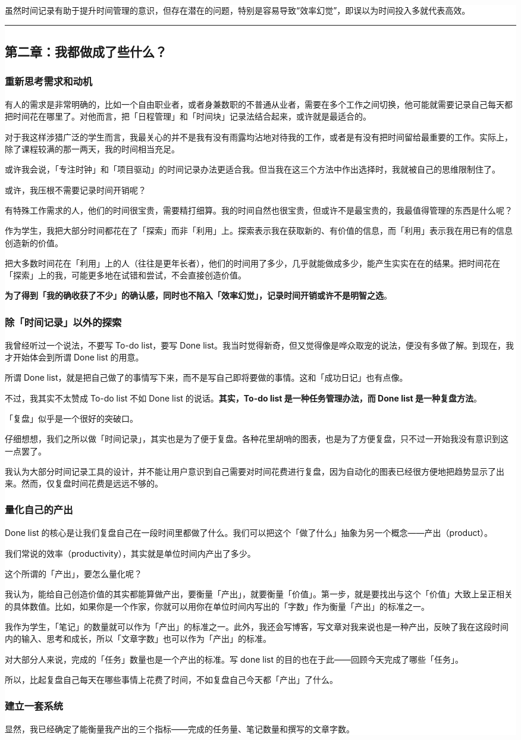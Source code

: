 虽然时间记录有助于提升时间管理的意识，但存在潜在的问题，特别是容易导致“效率幻觉”，即误以为时间投入多就代表高效。

---

## 第二章：我都做成了些什么？

### 重新思考需求和动机

有人的需求是非常明确的，比如一个自由职业者，或者身兼数职的不普通从业者，需要在多个工作之间切换，他可能就需要记录自己每天都把时间花在哪里了。对他而言，把「日程管理」和「时间块」记录法结合起来，或许就是最适合的。

对于我这样涉猎广泛的学生而言，我最关心的并不是我有没有雨露均沾地对待我的工作，或者是有没有把时间留给最重要的工作。实际上，除了课程较满的那一两天，我的时间相当充足。

或许我会说，「专注时钟」和「项目驱动」的时间记录办法更适合我。但当我在这三个方法中作出选择时，我就被自己的思维限制住了。

或许，我压根不需要记录时间开销呢？

有特殊工作需求的人，他们的时间很宝贵，需要精打细算。我的时间自然也很宝贵，但或许不是最宝贵的，我最值得管理的东西是什么呢？

作为学生，我把大部分时间都花在了「探索」而非「利用」上。探索表示我在获取新的、有价值的信息，而「利用」表示我在用已有的信息创造新的价值。

把大多数时间花在「利用」上的人（往往是更年长者），他们的时间用了多少，几乎就能做成多少，能产生实实在在的结果。把时间花在「探索」上的我，可能更多地在试错和尝试，不会直接创造价值。

**为了得到「我的确收获了不少」的确认感，同时也不陷入「效率幻觉」，记录时间开销或许不是明智之选**。

### 除「时间记录」以外的探索

我曾经听过一个说法，不要写 To-do list，要写 Done list。我当时觉得新奇，但又觉得像是哗众取宠的说法，便没有多做了解。到现在，我才开始体会到所谓 Done list 的用意。

所谓 Done list，就是把自己做了的事情写下来，而不是写自己即将要做的事情。这和「成功日记」也有点像。

不过，我其实不太赞成 To-do list 不如 Done list 的说话。**其实，To-do list 是一种任务管理办法，而 Done list 是一种复盘方法**。

「复盘」似乎是一个很好的突破口。

仔细想想，我们之所以做「时间记录」，其实也是为了便于复盘。各种花里胡哨的图表，也是为了方便复盘，只不过一开始我没有意识到这一点罢了。

我认为大部分时间记录工具的设计，并不能让用户意识到自己需要对时间花费进行复盘，因为自动化的图表已经很方便地把趋势显示了出来。然而，仅复盘时间花费是远远不够的。

### 量化自己的产出

Done list 的核心是让我们复盘自己在一段时间里都做了什么。我们可以把这个「做了什么」抽象为另一个概念——产出（product）。

我们常说的效率（productivity），其实就是单位时间内产出了多少。

这个所谓的「产出」，要怎么量化呢？

我认为，能给自己创造价值的其实都能算做产出，要衡量「产出」，就要衡量「价值」。第一步，就是要找出与这个「价值」大致上呈正相关的具体数值。比如，如果你是一个作家，你就可以用你在单位时间内写出的「字数」作为衡量「产出」的标准之一。

我作为学生，「笔记」的数量就可以作为「产出」的标准之一。此外，我还会写博客，写文章对我来说也是一种产出，反映了我在这段时间内的输入、思考和成长，所以「文章字数」也可以作为「产出」的标准。

对大部分人来说，完成的「任务」数量也是一个产出的标准。写 done list 的目的也在于此——回顾今天完成了哪些「任务」。

所以，比起复盘自己每天在哪些事情上花费了时间，不如复盘自己今天都「产出」了什么。

### 建立一套系统

显然，我已经确定了能衡量我产出的三个指标——完成的任务量、笔记数量和撰写的文章字数。
